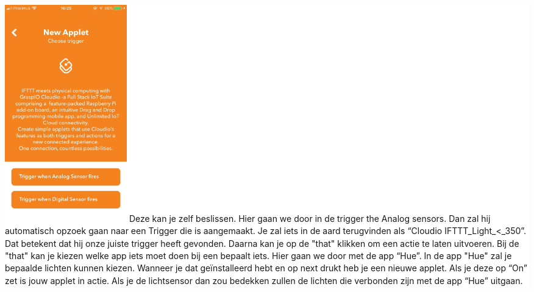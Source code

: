 <img src="labo4\19project8.jpg" width="200px">  
Deze kan je zelf beslissen. Hier gaan we door in de trigger the Analog sensors. Dan zal hij automatisch opzoek gaan naar een Trigger die is aangemaakt. Je zal iets in de aard terugvinden als “Cloudio IFTTT_Light_<_350”. Dat betekent dat hij onze juiste trigger heeft gevonden.
Daarna kan je op de "that" klikken om een actie te laten uitvoeren. Bij de "that" kan je kiezen welke app iets moet doen bij een bepaalt iets. Hier gaan we door met de app “Hue”. In de app "Hue" zal je bepaalde lichten kunnen kiezen. 
Wanneer je dat geïnstalleerd hebt en op next drukt heb je een nieuwe applet. Als je deze op “On” zet is jouw applet in actie.
Als je de lichtsensor dan zou bedekken zullen de lichten die verbonden zijn met de app “Hue” uitgaan.
